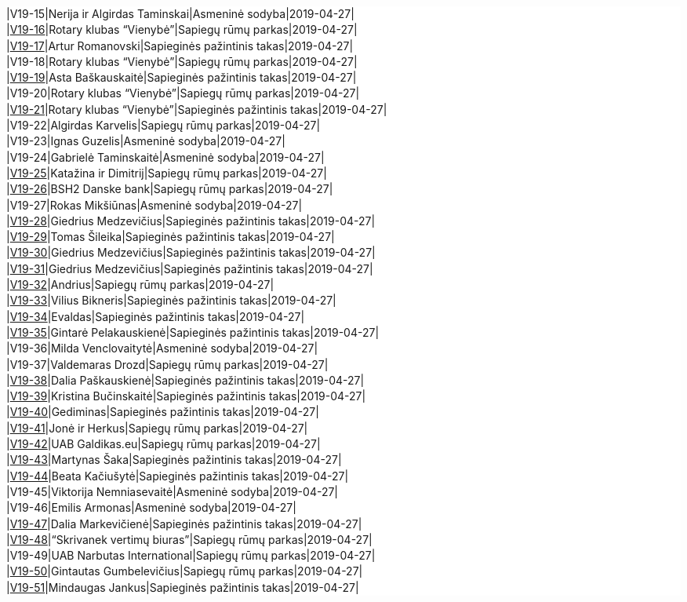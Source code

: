 |V19-15|Nerija ir Algirdas Taminskai|Asmeninė sodyba|2019-04-27|                           
|[V19-16](#gallery-images-12)|Rotary klubas “Vienybė”|Sapiegų rūmų parkas|2019-04-27|                            
|[V19-17](#gallery-images-13)|Artur Romanovski|Sapieginės pažintinis takas|2019-04-27|                           
|V19-18|Rotary klubas “Vienybė”|Sapiegų rūmų parkas|2019-04-27|                            
|[V19-19](#gallery-images-14)|Asta Baškauskaitė|Sapieginės pažintinis takas|2019-04-27|                          
|V19-20|Rotary klubas “Vienybė”|Sapiegų rūmų parkas|2019-04-27|                            
|[V19-21](#gallery-images-15)|Rotary klubas “Vienybė”|Sapieginės pažintinis takas|2019-04-27|                    
|V19-22|Algirdas Karvelis|Sapiegų rūmų parkas|2019-04-27|                                  
|V19-23|Ignas Guzelis|Asmeninė sodyba|2019-04-27|                                          
|V19-24|Gabrielė Taminskaitė|Asmeninė sodyba|2019-04-27|                                   
|[V19-25](#gallery-images-16)|Katažina ir Dimitrij|Sapiegų rūmų parkas|2019-04-27|                               
|[V19-26](#gallery-images-17)|BSH2 Danske bank|Sapiegų rūmų parkas|2019-04-27|                                   
|V19-27|Rokas Mikšiūnas|Asmeninė sodyba|2019-04-27|                                        
|[V19-28](#gallery-images-18)|Giedrius Medzevičius|Sapieginės pažintinis takas|2019-04-27|                       
|[V19-29](#gallery-images-19)|Tomas Šileika|Sapieginės pažintinis takas|2019-04-27|                              
|[V19-30](#gallery-images-20)|Giedrius Medzevičius|Sapieginės pažintinis takas|2019-04-27|                       
|[V19-31](#gallery-images-21)|Giedrius Medzevičius|Sapieginės pažintinis takas|2019-04-27|                       
|[V19-32](#gallery-images-22)|Andrius|Sapiegų rūmų parkas|2019-04-27|                                            
|[V19-33](#gallery-images-23)|Vilius Bikneris|Sapieginės pažintinis takas|2019-04-27|                            
|[V19-34](#gallery-images-24)|Evaldas|Sapieginės pažintinis takas|2019-04-27|                                    
|[V19-35](#gallery-images-25)|Gintarė Pelakauskienė|Sapieginės pažintinis takas|2019-04-27|                      
|V19-36|Milda Venclovaitytė|Asmeninė sodyba|2019-04-27|                                    
|V19-37|Valdemaras Drozd|Sapiegų rūmų parkas|2019-04-27|                                   
|[V19-38](#gallery-images-26)|Dalia Paškauskienė|Sapieginės pažintinis takas|2019-04-27|                         
|[V19-39](#gallery-images-27)|Kristina Bučinskaitė|Sapieginės pažintinis takas|2019-04-27|                       
|[V19-40](#gallery-images-28)|Gediminas|Sapieginės pažintinis takas|2019-04-27|                                  
|[V19-41](#gallery-images-29)|Jonė ir Herkus|Sapiegų rūmų parkas|2019-04-27|                                     
|[V19-42](#gallery-images-30)|UAB Galdikas.eu|Sapiegų rūmų parkas|2019-04-27|                                    
|[V19-43](#gallery-images-31)|Martynas Šaka|Sapieginės pažintinis takas|2019-04-27|                              
|[V19-44](#gallery-images-32)|Beata Kačiušytė|Sapieginės pažintinis takas|2019-04-27|                            
|V19-45|Viktorija Nemniasevaitė|Asmeninė sodyba|2019-04-27|                                
|V19-46|Emilis Armonas|Asmeninė sodyba|2019-04-27|                                         
|[V19-47](#gallery-images-33)|Dalia Markevičienė|Sapieginės pažintinis takas|2019-04-27|                         
|[V19-48](#gallery-images-34)|“Skrivanek vertimų biuras”|Sapiegų rūmų parkas|2019-04-27|                         
|V19-49|UAB Narbutas International|Sapiegų rūmų parkas|2019-04-27|                         
|[V19-50](#gallery-images-35)|Gintautas Gumbelevičius|Sapiegų rūmų parkas|2019-04-27|                            
|[V19-51](#gallery-images-36)|Mindaugas Jankus|Sapieginės pažintinis takas|2019-04-27|                           